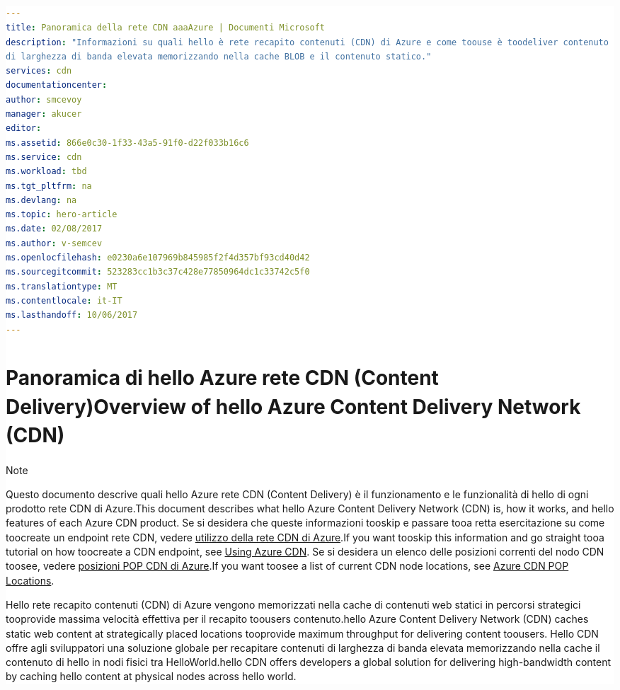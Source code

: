 ```yaml
---
title: Panoramica della rete CDN aaaAzure | Documenti Microsoft
description: "Informazioni su quali hello è rete recapito contenuti (CDN) di Azure e come toouse è toodeliver contenuto di larghezza di banda elevata memorizzando nella cache BLOB e il contenuto statico."
services: cdn
documentationcenter: 
author: smcevoy
manager: akucer
editor: 
ms.assetid: 866e0c30-1f33-43a5-91f0-d22f033b16c6
ms.service: cdn
ms.workload: tbd
ms.tgt_pltfrm: na
ms.devlang: na
ms.topic: hero-article
ms.date: 02/08/2017
ms.author: v-semcev
ms.openlocfilehash: e0230a6e107969b845985f2f4d357bf93cd40d42
ms.sourcegitcommit: 523283cc1b3c37c428e77850964dc1c33742c5f0
ms.translationtype: MT
ms.contentlocale: it-IT
ms.lasthandoff: 10/06/2017
---
```

# <a name="overview-of-hello-azure-content-delivery-network-cdn"></a><span data-ttu-id="3793d-103">Panoramica di hello Azure rete CDN (Content Delivery)</span><span class="sxs-lookup"><span data-stu-id="3793d-103">Overview of hello Azure Content Delivery Network (CDN)</span></span>
> [!NOTE]
> <span data-ttu-id="3793d-104">Questo documento descrive quali hello Azure rete CDN (Content Delivery) è il funzionamento e le funzionalità di hello di ogni prodotto rete CDN di Azure.</span><span class="sxs-lookup"><span data-stu-id="3793d-104">This document describes what hello Azure Content Delivery Network (CDN) is, how it works, and hello features of each Azure CDN product.</span></span>  <span data-ttu-id="3793d-105">Se si desidera che queste informazioni tooskip e passare tooa retta esercitazione su come toocreate un endpoint rete CDN, vedere [utilizzo della rete CDN di Azure](cdn-create-new-endpoint.md).</span><span class="sxs-lookup"><span data-stu-id="3793d-105">If you want tooskip this information and go straight tooa tutorial on how toocreate a CDN endpoint, see [Using Azure CDN](cdn-create-new-endpoint.md).</span></span>  <span data-ttu-id="3793d-106">Se si desidera un elenco delle posizioni correnti del nodo CDN toosee, vedere [posizioni POP CDN di Azure](cdn-pop-locations.md).</span><span class="sxs-lookup"><span data-stu-id="3793d-106">If you want toosee a list of current CDN node locations, see [Azure CDN POP Locations](cdn-pop-locations.md).</span></span>
> 
> 

<span data-ttu-id="3793d-107">Hello rete recapito contenuti (CDN) di Azure vengono memorizzati nella cache di contenuti web statici in percorsi strategici tooprovide massima velocità effettiva per il recapito toousers contenuto.</span><span class="sxs-lookup"><span data-stu-id="3793d-107">hello Azure Content Delivery Network (CDN) caches static web content at strategically placed locations tooprovide maximum throughput for delivering content toousers.</span></span>  <span data-ttu-id="3793d-108">Hello CDN offre agli sviluppatori una soluzione globale per recapitare contenuti di larghezza di banda elevata memorizzando nella cache il contenuto di hello in nodi fisici tra HelloWorld.</span><span class="sxs-lookup"><span data-stu-id="3793d-108">hello CDN offers developers a global solution for delivering high-bandwidth content by caching hello content at physical nodes across hello world.</span></span> 
